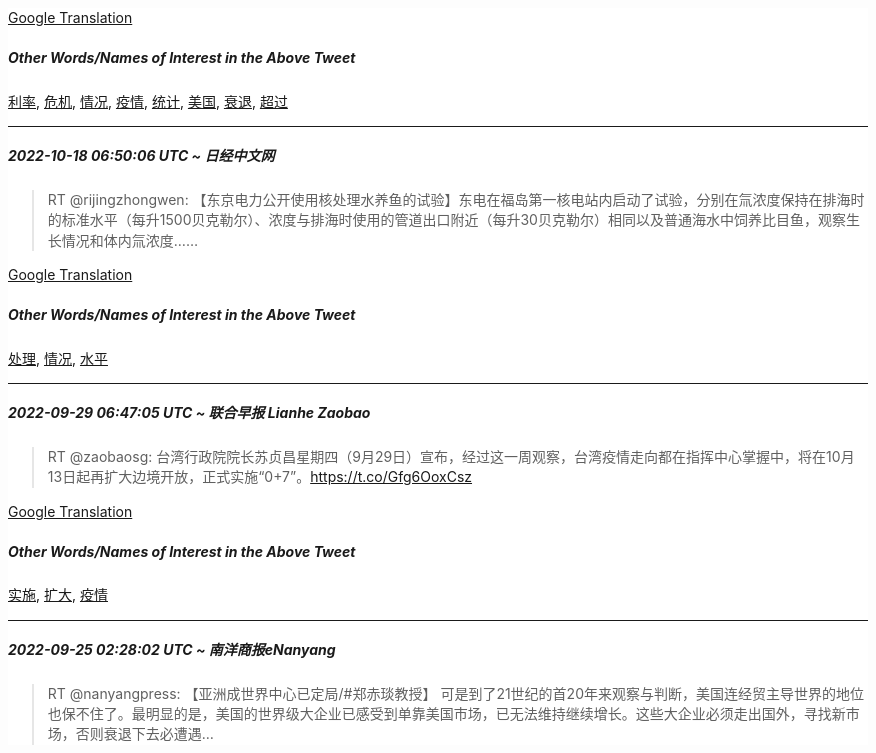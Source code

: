 [Google Translation](https://translate.google.com/?hi=en&tab=TT&sl=zh-CN&tl=en&op=translate&text=RT+%40rijingzhongwen%3A+%E3%80%90%E7%BE%8E%E5%9B%BD%E5%88%A9%E7%8E%87%E6%88%96%E8%B6%855%EF%BC%85%EF%BC%8C%E5%85%A8%E7%90%838%E6%88%90%E5%9B%BD%E5%AE%B6%E7%8E%B0%E8%A1%B0%E9%80%80%E9%A2%84%E5%85%86%E3%80%91%E8%A7%82%E5%AF%9F%E7%BB%8F%E5%90%88%E7%BB%84%E7%BB%87%E7%9A%84%E6%99%AF%E6%B0%94%E5%85%88%E8%A1%8C%E6%8C%87%E6%95%B0%EF%BC%8C9%E6%9C%88%E4%BD%8E%E4%BA%8E100%E8%8D%A3%E6%9E%AF%E7%BA%BF%E7%9A%84%E5%9B%BD%E5%AE%B6%E5%A2%9E%E8%87%B331%E4%B8%AA%EF%BC%8C%E8%BE%BE%E5%88%B0%E7%BB%9F%E8%AE%A1%E5%AF%B9%E8%B1%A1%E7%9A%8482%EF%BC%85%E8%B6%85%E8%BF%878%E6%88%90%E7%9A%84%E6%83%85%E5%86%B5%E5%8F%AA%E6%9C%892000%E5%B9%B4%E4%BB%A5%E5%90%8E%E3%80%81%E7%BE%8E%E5%9B%BD%E9%9B%B7%E6%9B%BC%E5%8D%B1%E6%9C%BA%E5%92%8C%E7%96%AB%E6%83%85%E7%AD%89%E6%80%BB%E8%AE%A13%E6%AC%A1%E3%80%82%E8%B4%AB%E7%A9%B7%E5%9B%BD%E5%AE%B6%E8%A2%AB%E5%BC%BA%E5%8A%A0%E4%B8%8A%E7%9A%84%E8%B4%9F%E6%8B%85%E4%B8%8D%E5%AE%B9%E5%BF%BD%E8%A7%86%E2%80%A6%E2%80%A6https%E2%80%A6)
##### Other Words/Names of Interest in the Above Tweet
[利率](利率.md), [危机](危机.md), [情况](情况.md), [疫情](疫情.md), [统计](统计.md), [美国](美国.md), [衰退](衰退.md), [超过](超过.md)
___
##### 2022-10-18 06:50:06 UTC ~ 日经中文网
> RT @rijingzhongwen: 【东京电力公开使用核处理水养鱼的试验】东电在福岛第一核电站内启动了试验，分别在氚浓度保持在排海时的标准水平（每升1500贝克勒尔）、浓度与排海时使用的管道出口附近（每升30贝克勒尔）相同以及普通海水中饲养比目鱼，观察生长情况和体内氚浓度……

[Google Translation](https://translate.google.com/?hi=en&tab=TT&sl=zh-CN&tl=en&op=translate&text=RT+%40rijingzhongwen%3A+%E3%80%90%E4%B8%9C%E4%BA%AC%E7%94%B5%E5%8A%9B%E5%85%AC%E5%BC%80%E4%BD%BF%E7%94%A8%E6%A0%B8%E5%A4%84%E7%90%86%E6%B0%B4%E5%85%BB%E9%B1%BC%E7%9A%84%E8%AF%95%E9%AA%8C%E3%80%91%E4%B8%9C%E7%94%B5%E5%9C%A8%E7%A6%8F%E5%B2%9B%E7%AC%AC%E4%B8%80%E6%A0%B8%E7%94%B5%E7%AB%99%E5%86%85%E5%90%AF%E5%8A%A8%E4%BA%86%E8%AF%95%E9%AA%8C%EF%BC%8C%E5%88%86%E5%88%AB%E5%9C%A8%E6%B0%9A%E6%B5%93%E5%BA%A6%E4%BF%9D%E6%8C%81%E5%9C%A8%E6%8E%92%E6%B5%B7%E6%97%B6%E7%9A%84%E6%A0%87%E5%87%86%E6%B0%B4%E5%B9%B3%EF%BC%88%E6%AF%8F%E5%8D%871500%E8%B4%9D%E5%85%8B%E5%8B%92%E5%B0%94%EF%BC%89%E3%80%81%E6%B5%93%E5%BA%A6%E4%B8%8E%E6%8E%92%E6%B5%B7%E6%97%B6%E4%BD%BF%E7%94%A8%E7%9A%84%E7%AE%A1%E9%81%93%E5%87%BA%E5%8F%A3%E9%99%84%E8%BF%91%EF%BC%88%E6%AF%8F%E5%8D%8730%E8%B4%9D%E5%85%8B%E5%8B%92%E5%B0%94%EF%BC%89%E7%9B%B8%E5%90%8C%E4%BB%A5%E5%8F%8A%E6%99%AE%E9%80%9A%E6%B5%B7%E6%B0%B4%E4%B8%AD%E9%A5%B2%E5%85%BB%E6%AF%94%E7%9B%AE%E9%B1%BC%EF%BC%8C%E8%A7%82%E5%AF%9F%E7%94%9F%E9%95%BF%E6%83%85%E5%86%B5%E5%92%8C%E4%BD%93%E5%86%85%E6%B0%9A%E6%B5%93%E5%BA%A6%E2%80%A6%E2%80%A6)
##### Other Words/Names of Interest in the Above Tweet
[处理](处理.md), [情况](情况.md), [水平](水平.md)
___
##### 2022-09-29 06:47:05 UTC ~ 联合早报 Lianhe Zaobao
> RT @zaobaosg: 台湾行政院院长苏贞昌星期四（9月29日）宣布，经过这一周观察，台湾疫情走向都在指挥中心掌握中，将在10月13日起再扩大边境开放，正式实施“0+7”。https://t.co/Gfg6OoxCsz

[Google Translation](https://translate.google.com/?hi=en&tab=TT&sl=zh-CN&tl=en&op=translate&text=RT+%40zaobaosg%3A+%E5%8F%B0%E6%B9%BE%E8%A1%8C%E6%94%BF%E9%99%A2%E9%99%A2%E9%95%BF%E8%8B%8F%E8%B4%9E%E6%98%8C%E6%98%9F%E6%9C%9F%E5%9B%9B%EF%BC%889%E6%9C%8829%E6%97%A5%EF%BC%89%E5%AE%A3%E5%B8%83%EF%BC%8C%E7%BB%8F%E8%BF%87%E8%BF%99%E4%B8%80%E5%91%A8%E8%A7%82%E5%AF%9F%EF%BC%8C%E5%8F%B0%E6%B9%BE%E7%96%AB%E6%83%85%E8%B5%B0%E5%90%91%E9%83%BD%E5%9C%A8%E6%8C%87%E6%8C%A5%E4%B8%AD%E5%BF%83%E6%8E%8C%E6%8F%A1%E4%B8%AD%EF%BC%8C%E5%B0%86%E5%9C%A810%E6%9C%8813%E6%97%A5%E8%B5%B7%E5%86%8D%E6%89%A9%E5%A4%A7%E8%BE%B9%E5%A2%83%E5%BC%80%E6%94%BE%EF%BC%8C%E6%AD%A3%E5%BC%8F%E5%AE%9E%E6%96%BD%E2%80%9C0%2B7%E2%80%9D%E3%80%82https%3A%2F%2Ft.co%2FGfg6OoxCsz)
##### Other Words/Names of Interest in the Above Tweet
[实施](实施.md), [扩大](扩大.md), [疫情](疫情.md)
___
##### 2022-09-25 02:28:02 UTC ~ 南洋商报eNanyang
> RT @nanyangpress: 【亚洲成世界中心已定局/#郑赤琰教授】 可是到了21世纪的首20年来观察与判断，美国连经贸主导世界的地位也保不住了。最明显的是，美国的世界级大企业已感受到单靠美国市场，已无法维持继续增长。这些大企业必须走出国外，寻找新市场，否则衰退下去必遭遇…
